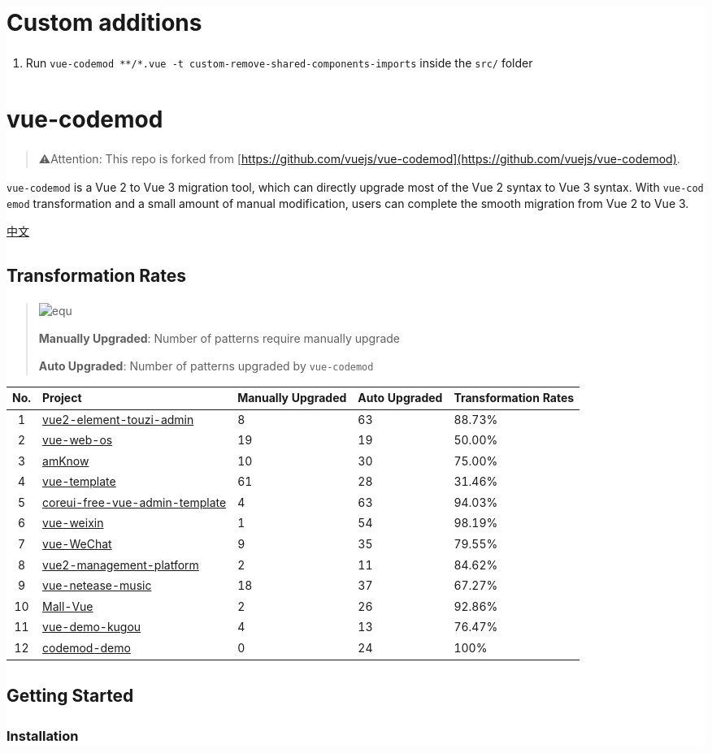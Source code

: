 # Custom additions

1. Run `vue-codemod **/*.vue -t custom-remove-shared-components-imports` inside the `src/` folder

# vue-codemod

> ⚠️Attention: This repo is forked from [https://github.com/vuejs/vue-codemod](https://github.com/vuejs/vue-codemod).

`vue-codemod` is a Vue 2 to Vue 3 migration tool, which can directly upgrade most of the Vue 2 syntax to Vue 3 syntax. With `vue-codemod` transformation and a small amount of manual modification, users can complete the smooth migration from Vue 2 to Vue 3.

[中文](./README_ZH.md)

## Transformation Rates

> ![equ](https://latex.codecogs.com/gif.latex?TransformationRates=\frac{AutoUpgraded}{(ManuallyUpgraded+AutoUpgraded)})
>
> **Manually Upgraded**: Number of patterns require manually upgrade
>
> **Auto Upgraded**: Number of patterns upgraded by `vue-codemod`

| No. | Project                                                   | Manually Upgraded | Auto Upgraded | Transformation Rates |
| :--: | :----------------------------------------------------------- | :--------- | -------- | :------ |
|  1   | [vue2-element-touzi-admin](https://github.com/wdlhao/vue2-element-touzi-admin) | 8          | 63       | 88.73%  |
|  2   | [vue-web-os](https://github.com/a241978181/vue-web-os)       | 19         | 19       | 50.00%  |
|  3   | [amKnow](https://github.com/Arlisol/amKnow)                  | 10         | 30       | 75.00%  |
|  4   | [vue-template](https://github.com/Ashyoo/vue-template)       | 61         | 28       | 31.46%  |
|  5   | [coreui-free-vue-admin-template](https://github.com/coreui/coreui-free-vue-admin-template) | 4          | 63       | 94.03%  |
|  6   | [vue-weixin](https://github.com/bailichen/vue-weixin)        | 1          | 54       | 98.19%  |
|  7   | [vue-WeChat](https://github.com/zhaohaodang/vue-WeChat)      | 9          | 35       | 79.55%  |
|  8   | [vue2-management-platform](https://github.com/suweiteng/vue2-management-platform) | 2          | 11       | 84.62%  |
|  9   | [vue-netease-music](https://github.com/sl1673495/vue-netease-music) | 18         | 37       | 67.27%  |
|  10  | [Mall-Vue](https://github.com/PowerDos/Mall-Vue)             | 2          | 26       | 92.86%  |
|  11  | [vue-demo-kugou](https://github.com/lavyun/vue-demo-kugou)   | 4          | 13       | 76.47%  |
| 12 | [codemod-demo](https://github.com/2kjiejie/codemod-demo/tree/master) | 0 | 24 | 100% |

## Getting Started

### Installation
